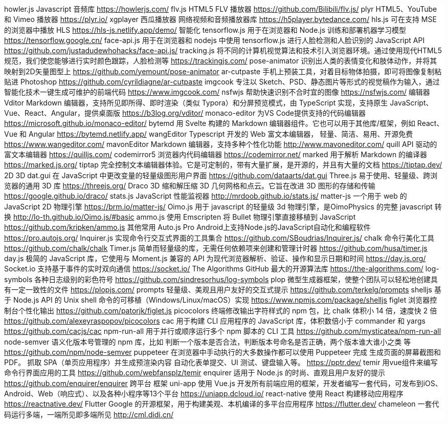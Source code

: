 howler.js Javascript 音频库 https://howlerjs.com/
flv.js HTML5 FLV 播放器 https://github.com/Bilibili/flv.js/
plyr HTML5、YouTube 和 Vimeo 播放器 https://plyr.io/
xgplayer 西瓜播放器 网络视频和音频播放器库 https://h5player.bytedance.com/
hls.js 可在支持 MSE 的浏览器中播放 HLS https://hls-js.netlify.app/demo/
智能化
tensorflow.js 用于在浏览器和 Node.js 训练和部署机器学习模型 https://tensorflow.google.cn/
face-api.js 用于在浏览器和 nodejs 中使用 tensorflow.js 进行人脸检测和人脸识别的 JavaScript API https://github.com/justadudewhohacks/face-api.js/
tracking.js 将不同的计算机视觉算法和技术引入浏览器环境。通过使用现代HTML5规范，我们使您能够进行实时颜色跟踪，人脸检测等 https://trackingjs.com/
pose-animator 识别出人类的表情变化和肢体动作，并将其映射到2D矢量图型上 https://github.com/yemount/pose-animator
ar-cutpaste 手机上预装工具，对着目标物体拍摄，即可将图像复制粘贴进 Photoshop https://github.com/cyrildiagne/ar-cutpaste
imgcook 专注以 Sketch、PSD、静态图片等形式的视觉稿作为输入，通过智能化技术一键生成可维护的前端代码 https://www.imgcook.com/
nsfwjs 帮助快速识别不合时宜的图像 https://nsfwjs.com/
编辑器
Vditor Markdown 编辑器，支持所见即所得、即时渲染（类似 Typora）和分屏预览模式，由 TypeScript 实现，支持原生 JavaScript、Vue、React、Angular，提供桌面版 https://b3log.org/vditor/
monaco-editor 为VS Code提供支持的代码编辑器 https://microsoft.github.io/monaco-editor/
bytemd 用 Svelte 构建的 Markdown 编辑器组件。它也可以用于其他库/框架，例如 React、Vue 和 Angular https://bytemd.netlify.app/
wangEditor Typescript 开发的 Web 富文本编辑器， 轻量、简洁、易用、开源免费 https://www.wangeditor.com/
mavonEditor Markdown 编辑器，支持多种个性化功能 http://www.mavoneditor.com/
quill API 驱动的富文本编辑器 https://quilljs.com/
codemirror5 浏览器内代码编辑器 https://codemirror.net/
marked 用于解析 Markdown 的编译器 https://marked.js.org/
tiptap 完全控制文本编辑器体验。它是可定制的，带有大量扩展，是开源的，并且有大量的文档 https://tiptap.dev/
2D 3D
dat.gui 在 JavaScript 中更改变量的轻量级图形用户界面 https://github.com/dataarts/dat.gui
Three.js 易于使用、轻量级、跨浏览器的通用 3D 库 https://threejs.org/
Draco 3D 缩和解压缩 3D 几何网格和点云。它旨在改进 3D 图形的存储和传输 https://google.github.io/draco/
stats.js JavaScript 性能监视器 http://mrdoob.github.io/stats.js/
matter-js 一个用于 web 的 JavaScript 2D 物理引擎 https://brm.io/matter-js/
Oimo.js 用于 javascript 的轻量级 3d 物理引擎，是OimoPhysics 的完整 javascript 转换 http://lo-th.github.io/Oimo.js/#basic
ammo.js 使用 Emscripten 将 Bullet 物理引擎直接移植到 JavaScript https://github.com/kripken/ammo.js
其他常用
Auto.js Pro Android上支持Node.js的JavaScript自动化和编程软件 https://pro.autojs.org/
Inquirer.js 实现命令行交互式界面的工具集合 https://github.com/SBoudrias/Inquirer.js/
chalk 命令行美化工具 https://github.com/chalk/chalk
Timer.js 简单而轻量级的库，无需任何依赖项来创建和管理计时器 https://github.com/husa/timer.js
day.js 极简的 JavaScript 库，它使用与 Moment.js 兼容的 API 为现代浏览器解析、验证、操作和显示日期和时间 https://day.js.org/
Socket.io 支持基于事件的实时双向通信 https://socket.io/
The Algorithms GitHub 最大的开源算法库 https://the-algorithms.com/
log-symbols 各种日志级别的彩色符号 https://github.com/sindresorhus/log-symbols
plop 微型生成器框架，使整个团队可以轻松地创建具有一定一致性的文件 https://plopjs.com/
prompts 轻量级、美观且用户友好的交互式提示 https://github.com/terkelg/prompts
shelljs 基于 Node.js API 的 Unix shell 命令的可移植（Windows/Linux/macOS）实现 https://www.npmjs.com/package/shelljs
figlet 浏览器控制台个性化输出 https://github.com/patorjk/figlet.js
picocolors 终端修改输出字符样式的 npm 包，比 chalk 体积小 14 倍，速度快 2 倍 https://github.com/alexeyraspopov/picocolors
cac 用于构建 CLI 应用程序的 JavaScript 库，体积数倍小于 commander 和 yargs https://github.com/cacjs/cac
npm-run-all 用于并行或顺序运行多个 npm 脚本的 CLI 工具 https://github.com/mysticatea/npm-run-all
node-semver 语义化版本号管理的 npm 库，比如 判断一个版本是否合法，判断版本号命名是否正确，两个版本谁大谁小之类 等 https://github.com/npm/node-semver
puppeteer 在浏览器中手动执行的大多数操作都可以使用 Puppeteer 完成 生成页面的屏幕截图和 PDF。 抓取 SPA（单页应用程序）并生成预渲染内容 自动化表单提交、UI 测试、键盘输入等。 https://pptr.dev/
temir 用vue组件来编写命令行界面应用的工具 https://github.com/webfansplz/temir
enquirer 适用于 Node.js 的时尚、直观且用户友好的提示 https://github.com/enquirer/enquirer
跨平台
框架
uni-app 使用 Vue.js 开发所有前端应用的框架，开发者编写一套代码，可发布到iOS、Android、Web（响应式）、以及各种小程序等13个平台 https://uniapp.dcloud.io/
react-native 使用 React 构建移动应用程序 https://reactnative.dev/
Flutter Google 的开源框架，用于构建美观、本机编译的多平台应用程序 https://flutter.dev/
chameleon 一套代码运行多端，一端所见即多端所见 http://cml.didi.cn/
